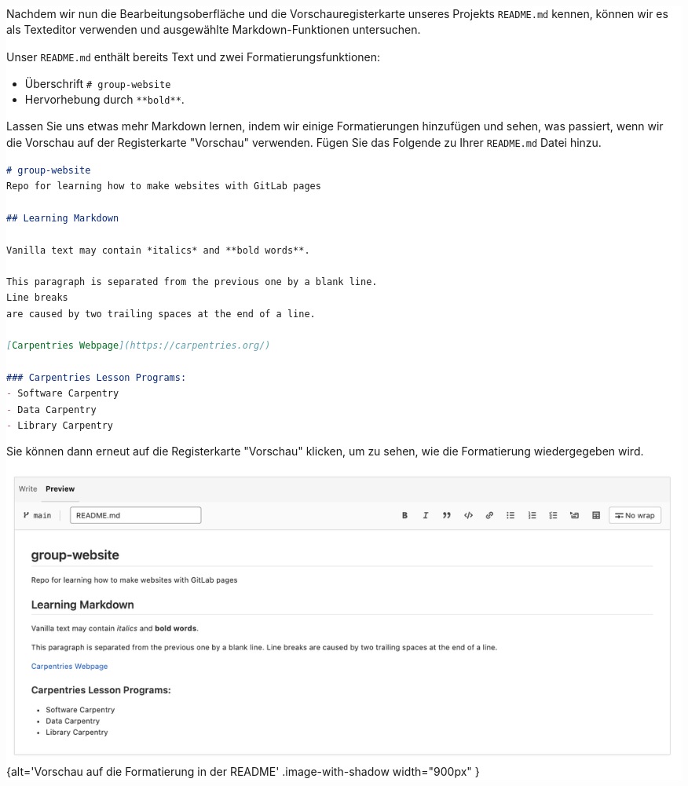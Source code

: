 Nachdem wir nun die Bearbeitungsoberfläche und die Vorschauregisterkarte unseres
Projekts `README.md` kennen, können wir es als Texteditor verwenden und ausgewählte
Markdown-Funktionen untersuchen.

Unser `README.md` enthält bereits Text und zwei Formatierungsfunktionen:

- Überschrift `# group-website`
- Hervorhebung durch `**bold**`.

Lassen Sie uns etwas mehr Markdown lernen, indem wir einige Formatierungen hinzufügen
und sehen, was passiert, wenn wir die Vorschau auf der Registerkarte "Vorschau"
verwenden. Fügen Sie das Folgende zu Ihrer `README.md` Datei hinzu.

```markdown 
# group-website
Repo for learning how to make websites with GitLab pages

## Learning Markdown

Vanilla text may contain *italics* and **bold words**.

This paragraph is separated from the previous one by a blank line.
Line breaks
are caused by two trailing spaces at the end of a line.

[Carpentries Webpage](https://carpentries.org/)

### Carpentries Lesson Programs:
- Software Carpentry
- Data Carpentry
- Library Carpentry
```

> 
Sie können dann erneut auf die Registerkarte "Vorschau" klicken, um zu sehen, wie die
Formatierung wiedergegeben wird.

![](fig/gitlab_learning_markdown.png){alt='Vorschau auf die Formatierung in der README' 
.image-with-shadow width="900px" }
